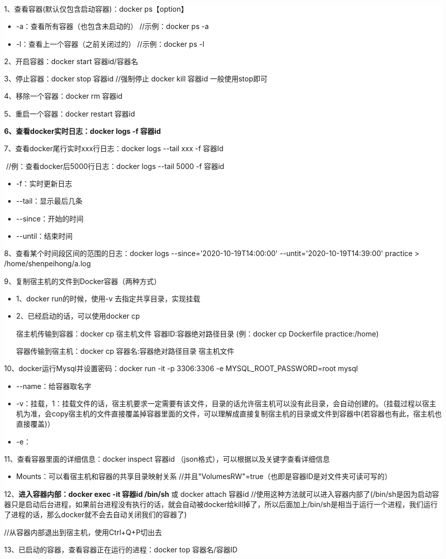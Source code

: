 1、查看容器(默认仅包含启动容器)：docker ps【option】

- -a：查看所有容器（也包含未启动的） //示例：docker ps -a

- -l：查看上一个容器（之前关闭过的） //示例：docker ps -l

2、开启容器：docker start 容器id/容器名

3、停止容器：docker stop 容器id //强制停止 docker kill 容器id 一般使用stop即可

4、移除一个容器：docker rm 容器id

5、重启一个容器：docker restart 容器id

**6、查看docker实时日志：docker logs -f 容器id**

7、查看docker尾行实时xxx行日志：docker logs --tail xxx -f 容器Id

​	//例：查看docker后5000行日志：docker logs --tail 5000 -f 容器id

- -f：实时更新日志
- --tail：显示最后几条

- --since：开始的时间
- --until：结束时间

8、查看某个时间段区间的范围的日志：docker logs --since='2020-10-19T14:00:00' --untit='2020-10-19T14:39:00' practice > /home/shenpeihong/a.log

9、复制宿主机的文件到Docker容器（两种方式）

- 1、docker run的时候，使用-v 去指定共享目录，实现挂载

- 2、已经启动的话，可以使用docker cp

   宿主机传输到容器：docker cp 宿主机文件 容器ID:容器绝对路径目录 (例：docker cp Dockerfile practice:/home)

   容器传输到宿主机：docker cp 容器名:容器绝对路径目录 宿主机文件

10、docker运行Mysql并设置密码：docker run -it -p 3306:3306 -e MYSQL_ROOT_PASSWORD=root mysql

- --name：给容器取名字
- -v：挂载，1：挂载文件的话，宿主机要求一定需要有该文件，目录的话允许宿主机可以没有此目录，会自动创建的。（挂载过程以宿主机为准，会copy宿主机的文件直接覆盖掉容器里面的文件，可以理解成直接复制宿主机的目录或文件到容器中(若容器也有此，宿主机也直接覆盖)）

- -e：



11、查看容器里面的详细信息：docker inspect 容器id （json格式），可以根据以及关键字查看详细信息

- Mounts：可以看宿主机和容器的共享目录映射关系 //并且"VolumesRW"=true（也即是容器ID是对文件夹可读可写的）

12、**进入容器内部：docker exec -it 容器id /bin/sh** 或 docker attach 容器id //使用这种方法就可以进入容器内部了(/bin/sh是因为启动容器只是启动后台进程，如果前台进程没有执行的话，就会自动被docker给kill掉了，所以后面加上/bin/sh是相当于运行一个进程，我们运行了进程的话，那么docker就不会去自动关闭我们的容器了)

//从容器内部退出到宿主机，使用Ctrl+Q+P切出去

13、已启动的容器，查看容器正在运行的进程：docker top 容器名/容器ID






